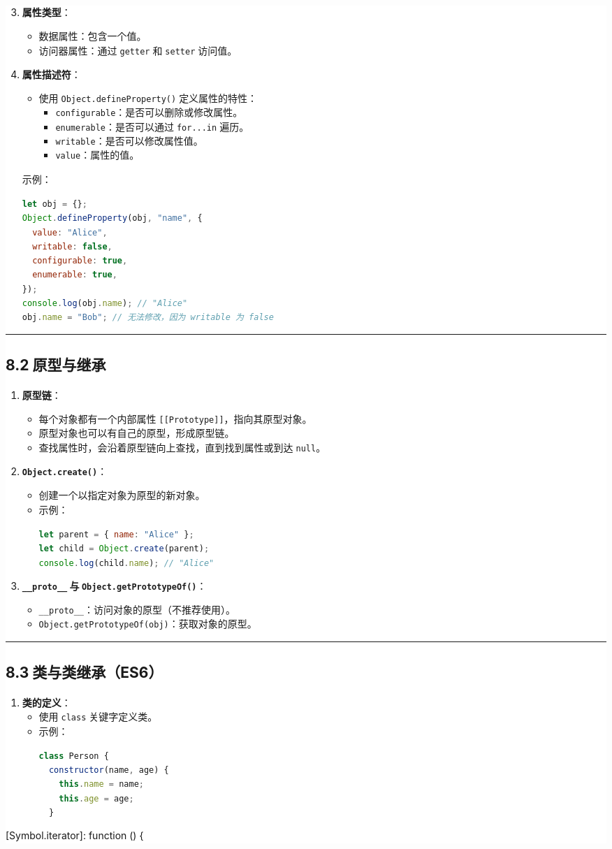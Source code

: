 3. **属性类型**：
   - 数据属性：包含一个值。
   - 访问器属性：通过 `getter` 和 `setter` 访问值。

4. **属性描述符**：
   - 使用 `Object.defineProperty()` 定义属性的特性：
     - `configurable`：是否可以删除或修改属性。
     - `enumerable`：是否可以通过 `for...in` 遍历。
     - `writable`：是否可以修改属性值。
     - `value`：属性的值。

   示例：
   ```javascript
   let obj = {};
   Object.defineProperty(obj, "name", {
     value: "Alice",
     writable: false,
     configurable: true,
     enumerable: true,
   });
   console.log(obj.name); // "Alice"
   obj.name = "Bob"; // 无法修改，因为 writable 为 false
   ```

---

## 8.2 原型与继承

1. **原型链**：
   - 每个对象都有一个内部属性 `[[Prototype]]`，指向其原型对象。
   - 原型对象也可以有自己的原型，形成原型链。
   - 查找属性时，会沿着原型链向上查找，直到找到属性或到达 `null`。

2. **`Object.create()`**：
   - 创建一个以指定对象为原型的新对象。
   - 示例：
     ```javascript
     let parent = { name: "Alice" };
     let child = Object.create(parent);
     console.log(child.name); // "Alice"
     ```

3. **`__proto__` 与 `Object.getPrototypeOf()`**：
   - `__proto__`：访问对象的原型（不推荐使用）。
   - `Object.getPrototypeOf(obj)`：获取对象的原型。

---

## 8.3 类与类继承（ES6）

1. **类的定义**：
   - 使用 `class` 关键字定义类。
   - 示例：
     ```javascript
     class Person {
       constructor(name, age) {
         this.name = name;
         this.age = age;
       }
     

  [Symbol.iterator]: function () {